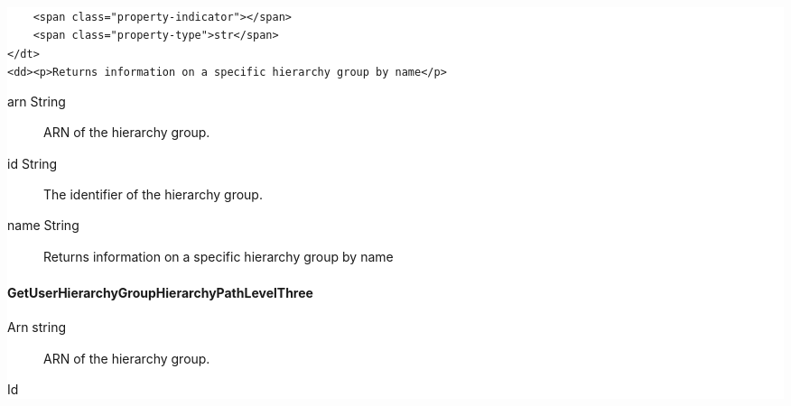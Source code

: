         <span class="property-indicator"></span>
        <span class="property-type">str</span>
    </dt>
    <dd><p>Returns information on a specific hierarchy group by name</p>
</dd></dl>
</pulumi-choosable>
</div>

<div>
<pulumi-choosable type="language" values="yaml">
<dl class="resources-properties"><dt class="property-required"
            title="Required">
        <span id="arn_yaml">
<a data-swiftype-name="resource-property" data-swiftype-type="text" href="#arn_yaml" style="color: inherit; text-decoration: inherit;">arn</a>
</span>
        <span class="property-indicator"></span>
        <span class="property-type">String</span>
    </dt>
    <dd><p>ARN of the hierarchy group.</p>
</dd><dt class="property-required"
            title="Required">
        <span id="id_yaml">
<a data-swiftype-name="resource-property" data-swiftype-type="text" href="#id_yaml" style="color: inherit; text-decoration: inherit;">id</a>
</span>
        <span class="property-indicator"></span>
        <span class="property-type">String</span>
    </dt>
    <dd><p>The identifier of the hierarchy group.</p>
</dd><dt class="property-required"
            title="Required">
        <span id="name_yaml">
<a data-swiftype-name="resource-property" data-swiftype-type="text" href="#name_yaml" style="color: inherit; text-decoration: inherit;">name</a>
</span>
        <span class="property-indicator"></span>
        <span class="property-type">String</span>
    </dt>
    <dd><p>Returns information on a specific hierarchy group by name</p>
</dd></dl>
</pulumi-choosable>
</div>

<h4 id="getuserhierarchygrouphierarchypathlevelthree">Get<wbr>User<wbr>Hierarchy<wbr>Group<wbr>Hierarchy<wbr>Path<wbr>Level<wbr>Three</h4>



<div>
<pulumi-choosable type="language" values="csharp">
<dl class="resources-properties"><dt class="property-required"
            title="Required">
        <span id="arn_csharp">
<a data-swiftype-name="resource-property" data-swiftype-type="text" href="#arn_csharp" style="color: inherit; text-decoration: inherit;">Arn</a>
</span>
        <span class="property-indicator"></span>
        <span class="property-type">string</span>
    </dt>
    <dd><p>ARN of the hierarchy group.</p>
</dd><dt class="property-required"
            title="Required">
        <span id="id_csharp">
<a data-swiftype-name="resource-property" data-swiftype-type="text" href="#id_csharp" style="color: inherit; text-decoration: inherit;">Id</a>